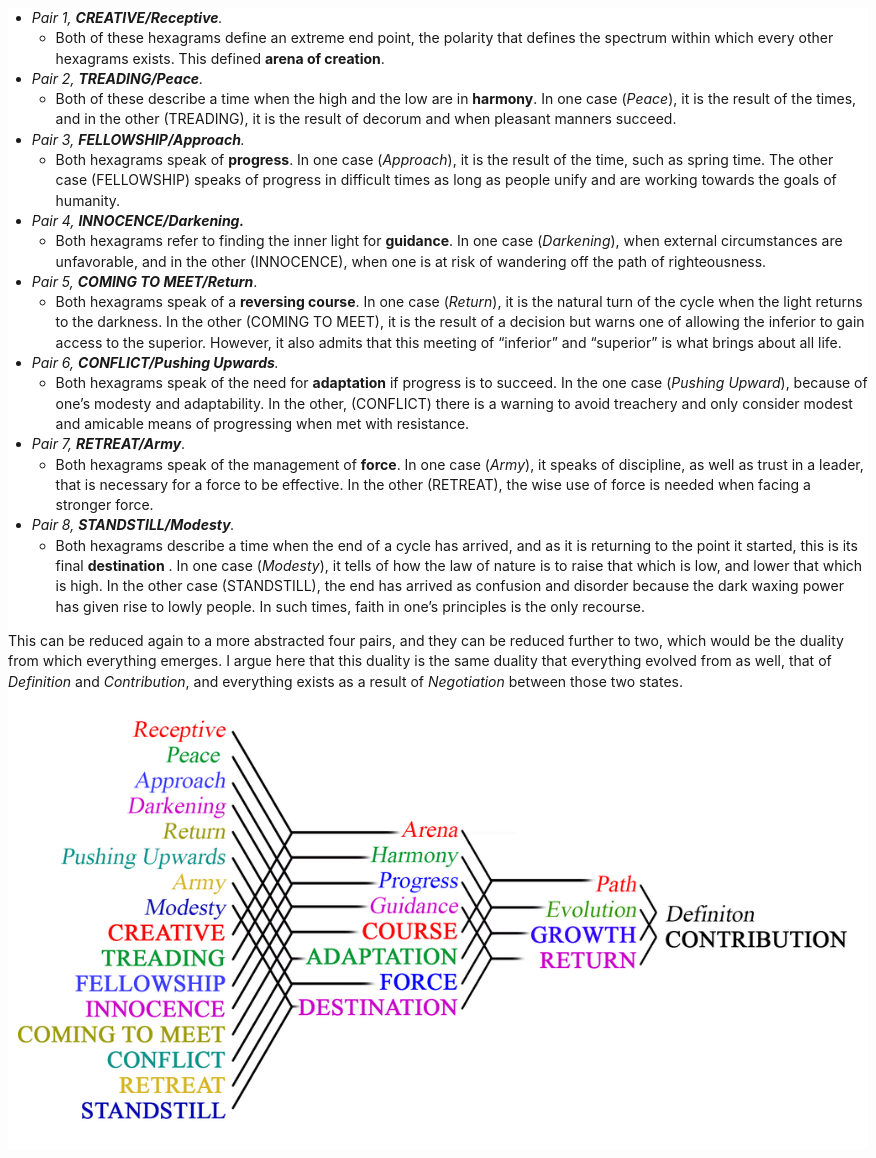 - *Pair 1, **CREATIVE/Receptive**.* 
  - Both of these hexagrams define an extreme end point, the polarity that defines the spectrum within which every other hexagrams exists. This defined **arena of creation**.
- *Pair 2, **TREADING/Peace**.* 
  - Both of these describe a time when the high and the low are in **harmony**. In one case (*Peace*), it is the result of the times, and in the other (TREADING), it is the result of decorum and when pleasant manners succeed.
- *Pair 3, **FELLOWSHIP/Approach**.* 
  - Both hexagrams speak of **progress**. In one case (*Approach*), it is the result of the time, such as spring time. The other case (FELLOWSHIP) speaks of progress in difficult times as long as people unify and are working towards the goals of humanity.
- *Pair 4, **INNOCENCE/Darkening.*** 
  - Both hexagrams refer to finding the inner light for **guidance**. In one case (*Darkening*), when external circumstances are unfavorable, and in the other (INNOCENCE), when one is at risk of wandering off the path of righteousness.
- *Pair 5, **COMING TO MEET/Return***.
  - Both hexagrams speak of a **reversing course**. In one case (*Return*), it is the natural turn of the cycle when the light returns to the darkness. In the other (COMING TO MEET), it is the result of a decision but warns one of allowing the inferior to gain access to the superior. However, it also admits that this meeting of “inferior” and “superior” is what brings about all life.
- *Pair 6, **CONFLICT/Pushing Upwards**.* 
  - Both hexagrams speak of the need for **adaptation** if progress is to succeed. In the one case (*Pushing Upward*), because of one’s modesty and adaptability. In the other, (CONFLICT) there is a warning to avoid treachery and only consider modest and amicable means of progressing when met with resistance.
- *Pair 7, **RETREAT/Army***.
  - Both hexagrams speak of the management of **force**. In one case (*Army*), it speaks of discipline, as well as trust in a leader, that is necessary for a force to be effective. In the other (RETREAT), the wise use of force is needed when facing a stronger force.
- *Pair 8, **STANDSTILL/Modesty**.* 
  - Both hexagrams describe a time when the end of a cycle has arrived, and as it is returning to the point it started, this is its final **destination** . In one case (*Modesty*), it tells of how the law of nature is to raise that which is low, and lower that which is high. In the other case (STANDSTILL), the end has arrived as confusion and disorder because the dark waxing power has given rise to lowly people.  In such times, faith in one’s principles is the only recourse.

This can be reduced again to a more abstracted four pairs, and they can be reduced further to two, which would be the duality from which everything emerges. I argue here that this duality is the same duality that everything evolved from as well, that of *Definition* and *Contribution*, and everything exists as a result of *Negotiation* between those two states.

<center><img src='../Images/revtree.png' style='width:100%'/></center>